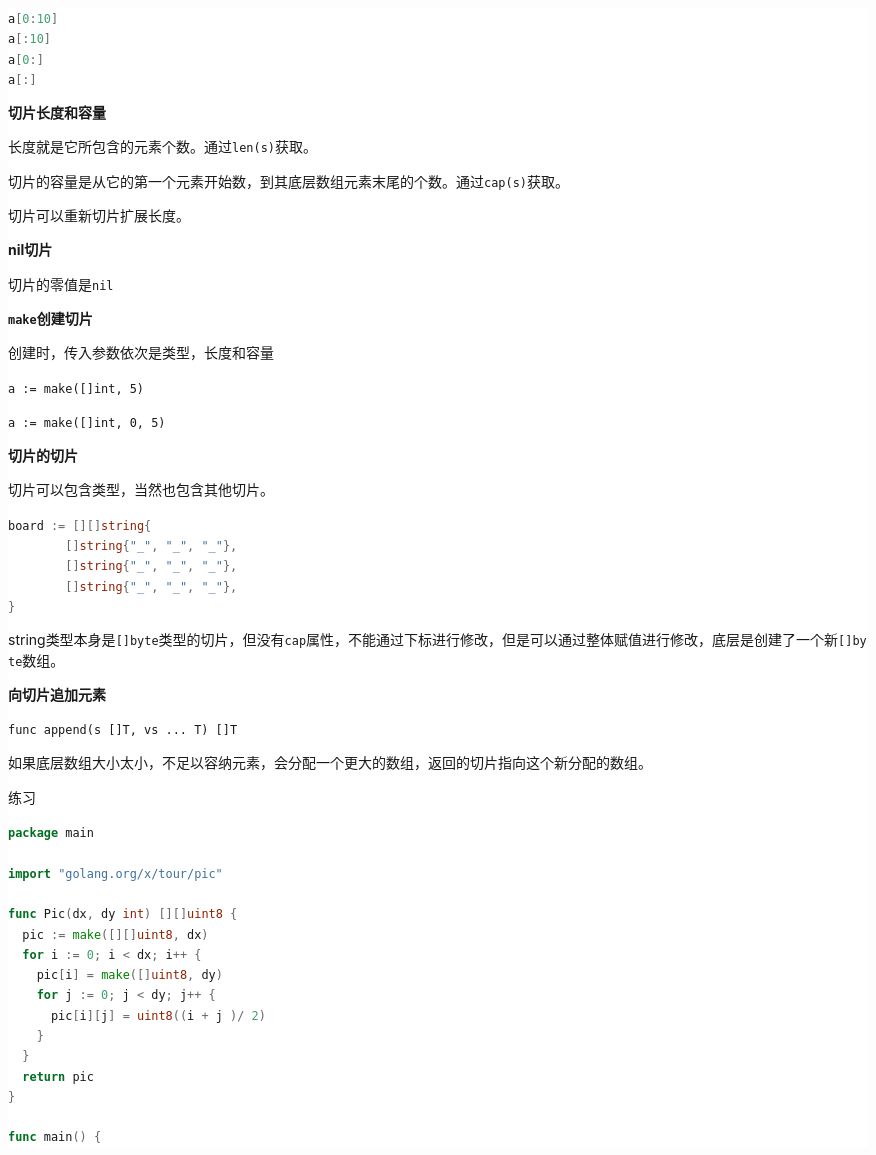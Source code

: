 ```go
a[0:10]
a[:10]
a[0:]
a[:]
```



**切片长度和容量**

长度就是它所包含的元素个数。通过`len(s)`获取。

切片的容量是从它的第一个元素开始数，到其底层数组元素末尾的个数。通过`cap(s)`获取。

切片可以重新切片扩展长度。



**nil切片**

切片的零值是`nil`



**`make`创建切片**

创建时，传入参数依次是类型，长度和容量

`a := make([]int, 5)`

`a := make([]int, 0, 5)`



**切片的切片**

切片可以包含类型，当然也包含其他切片。

```go
board := [][]string{
		[]string{"_", "_", "_"},
		[]string{"_", "_", "_"},
		[]string{"_", "_", "_"},
}
```

string类型本身是`[]byte`类型的切片，但没有`cap`属性，不能通过下标进行修改，但是可以通过整体赋值进行修改，底层是创建了一个新`[]byte`数组。



**向切片追加元素**

`func append(s []T, vs ... T) []T`

如果底层数组大小太小，不足以容纳元素，会分配一个更大的数组，返回的切片指向这个新分配的数组。



练习

```go
package main

import "golang.org/x/tour/pic"

func Pic(dx, dy int) [][]uint8 {
  pic := make([][]uint8, dx)
  for i := 0; i < dx; i++ {
    pic[i] = make([]uint8, dy)
    for j := 0; j < dy; j++ {
      pic[i][j] = uint8((i + j )/ 2)
    }
  }
  return pic
}

func main() {
```